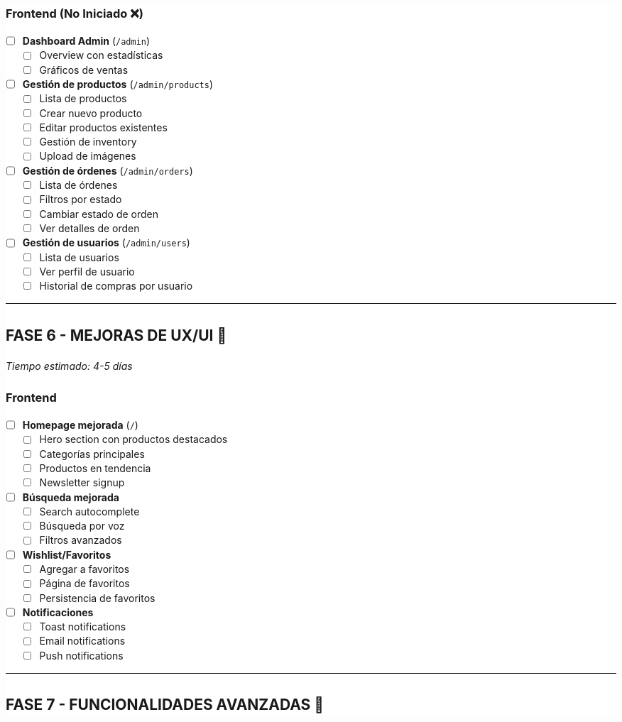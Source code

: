 ### Frontend (No Iniciado ❌)

- [ ] **Dashboard Admin** (`/admin`)
  - [ ] Overview con estadísticas
  - [ ] Gráficos de ventas
- [ ] **Gestión de productos** (`/admin/products`)
  - [ ] Lista de productos
  - [ ] Crear nuevo producto
  - [ ] Editar productos existentes
  - [ ] Gestión de inventory
  - [ ] Upload de imágenes
- [ ] **Gestión de órdenes** (`/admin/orders`)
  - [ ] Lista de órdenes
  - [ ] Filtros por estado
  - [ ] Cambiar estado de orden
  - [ ] Ver detalles de orden
- [ ] **Gestión de usuarios** (`/admin/users`)
  - [ ] Lista de usuarios
  - [ ] Ver perfil de usuario
  - [ ] Historial de compras por usuario

---

## **FASE 6 - MEJORAS DE UX/UI** 🎨

_Tiempo estimado: 4-5 días_

### Frontend

- [ ] **Homepage mejorada** (`/`)
  - [ ] Hero section con productos destacados
  - [ ] Categorías principales
  - [ ] Productos en tendencia
  - [ ] Newsletter signup
- [ ] **Búsqueda mejorada**
  - [ ] Search autocomplete
  - [ ] Búsqueda por voz
  - [ ] Filtros avanzados
- [ ] **Wishlist/Favoritos**
  - [ ] Agregar a favoritos
  - [ ] Página de favoritos
  - [ ] Persistencia de favoritos
- [ ] **Notificaciones**
  - [ ] Toast notifications
  - [ ] Email notifications
  - [ ] Push notifications

---

## **FASE 7 - FUNCIONALIDADES AVANZADAS** 🚀
